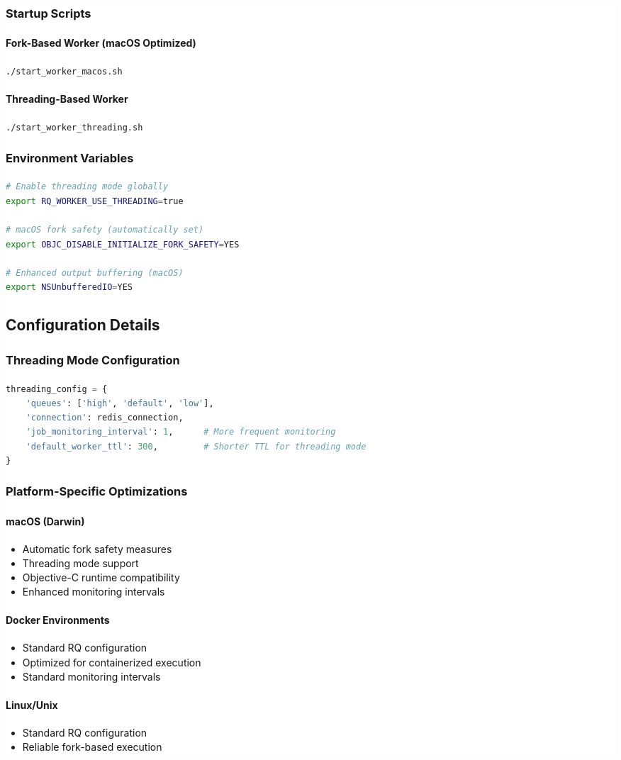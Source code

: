 ### Startup Scripts

#### Fork-Based Worker (macOS Optimized)
```bash
./start_worker_macos.sh
```

#### Threading-Based Worker
```bash
./start_worker_threading.sh
```

### Environment Variables

```bash
# Enable threading mode globally
export RQ_WORKER_USE_THREADING=true

# macOS fork safety (automatically set)
export OBJC_DISABLE_INITIALIZE_FORK_SAFETY=YES

# Enhanced output buffering (macOS)
export NSUnbufferedIO=YES
```

## Configuration Details

### Threading Mode Configuration

```python
threading_config = {
    'queues': ['high', 'default', 'low'],
    'connection': redis_connection,
    'job_monitoring_interval': 1,      # More frequent monitoring
    'default_worker_ttl': 300,         # Shorter TTL for threading mode
}
```

### Platform-Specific Optimizations

#### macOS (Darwin)
- Automatic fork safety measures
- Threading mode support
- Objective-C runtime compatibility
- Enhanced monitoring intervals

#### Docker Environments
- Standard RQ configuration
- Optimized for containerized execution
- Standard monitoring intervals

#### Linux/Unix
- Standard RQ configuration
- Reliable fork-based execution
